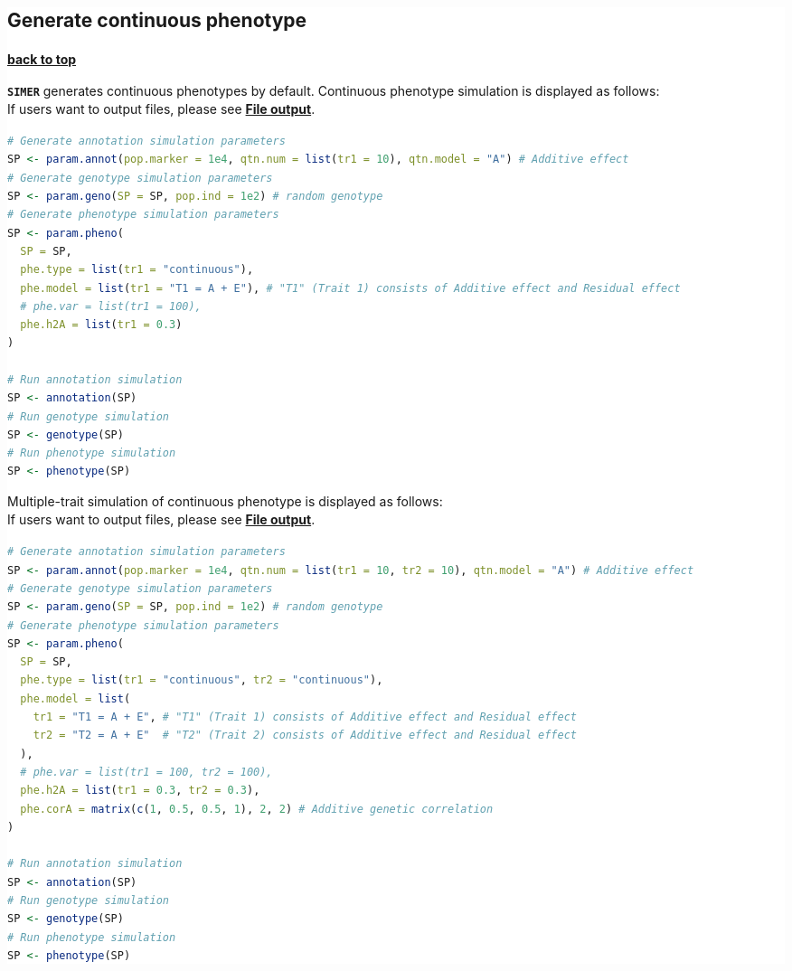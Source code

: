 ## Generate continuous phenotype
**[back to top](#contents)** 

**```SIMER```** generates continuous phenotypes by default. Continuous phenotype simulation is displayed as follows:   
If users want to output files, please see **[File output](#file-output)**.  

```r
# Generate annotation simulation parameters
SP <- param.annot(pop.marker = 1e4, qtn.num = list(tr1 = 10), qtn.model = "A") # Additive effect
# Generate genotype simulation parameters
SP <- param.geno(SP = SP, pop.ind = 1e2) # random genotype
# Generate phenotype simulation parameters
SP <- param.pheno(
  SP = SP,
  phe.type = list(tr1 = "continuous"),
  phe.model = list(tr1 = "T1 = A + E"), # "T1" (Trait 1) consists of Additive effect and Residual effect
  # phe.var = list(tr1 = 100),
  phe.h2A = list(tr1 = 0.3)
)

# Run annotation simulation
SP <- annotation(SP)
# Run genotype simulation
SP <- genotype(SP)
# Run phenotype simulation
SP <- phenotype(SP)
```

Multiple-trait simulation of continuous phenotype is displayed as follows:   
If users want to output files, please see **[File output](#file-output)**.  

```r
# Generate annotation simulation parameters
SP <- param.annot(pop.marker = 1e4, qtn.num = list(tr1 = 10, tr2 = 10), qtn.model = "A") # Additive effect
# Generate genotype simulation parameters
SP <- param.geno(SP = SP, pop.ind = 1e2) # random genotype
# Generate phenotype simulation parameters
SP <- param.pheno(
  SP = SP,
  phe.type = list(tr1 = "continuous", tr2 = "continuous"),
  phe.model = list(
    tr1 = "T1 = A + E", # "T1" (Trait 1) consists of Additive effect and Residual effect
    tr2 = "T2 = A + E"  # "T2" (Trait 2) consists of Additive effect and Residual effect
  ),
  # phe.var = list(tr1 = 100, tr2 = 100),
  phe.h2A = list(tr1 = 0.3, tr2 = 0.3),
  phe.corA = matrix(c(1, 0.5, 0.5, 1), 2, 2) # Additive genetic correlation
)

# Run annotation simulation
SP <- annotation(SP)
# Run genotype simulation
SP <- genotype(SP)
# Run phenotype simulation
SP <- phenotype(SP)
```
